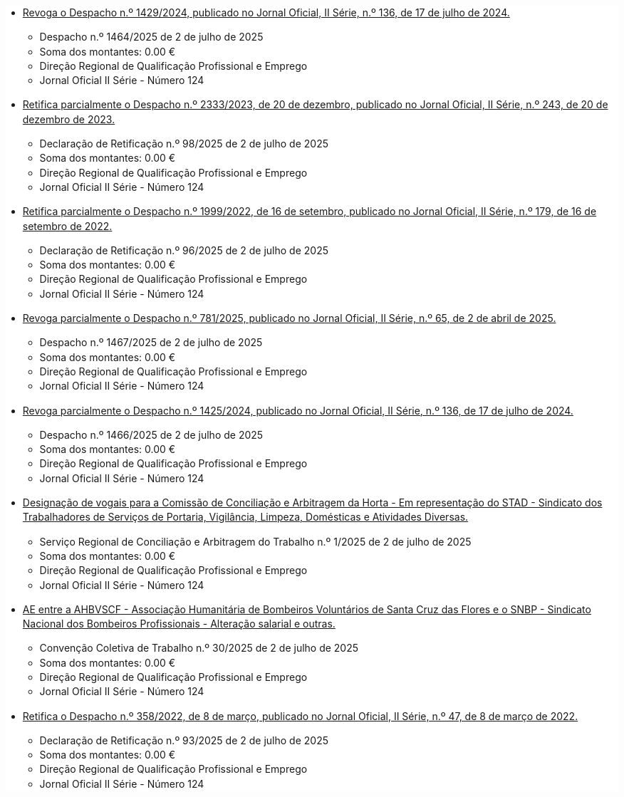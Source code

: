 * [Revoga o Despacho n.º 1429/2024, publicado no Jornal Oficial, II Série, n.º 136, de 17 de julho de 2024.](https://jo.azores.gov.pt/#/ato/5e3752cc-9a4a-4027-92dc-658456585bbf)
  * Despacho n.º 1464/2025 de 2 de julho de 2025
  * Soma dos montantes: 0.00 €
  * Direção Regional de Qualificação Profissional e Emprego
  * Jornal Oficial II Série - Número 124

* [Retifica parcialmente o Despacho n.º 2333/2023, de 20 de dezembro, publicado no Jornal Oficial, II Série, n.º 243, de 20 de dezembro de 2023.](https://jo.azores.gov.pt/#/ato/cb2ded81-978e-4500-9348-ea21afc614ee)
  * Declaração de Retificação n.º 98/2025 de 2 de julho de 2025
  * Soma dos montantes: 0.00 €
  * Direção Regional de Qualificação Profissional e Emprego
  * Jornal Oficial II Série - Número 124

* [Retifica parcialmente o Despacho n.º 1999/2022, de 16 de setembro, publicado no Jornal Oficial, II Série, n.º 179, de 16 de setembro de 2022.](https://jo.azores.gov.pt/#/ato/b4ac8bd9-1566-4141-bb5b-b772713c2f9c)
  * Declaração de Retificação n.º 96/2025 de 2 de julho de 2025
  * Soma dos montantes: 0.00 €
  * Direção Regional de Qualificação Profissional e Emprego
  * Jornal Oficial II Série - Número 124

* [Revoga parcialmente o Despacho n.º 781/2025, publicado no Jornal Oficial, II Série, n.º 65, de 2 de abril de 2025.](https://jo.azores.gov.pt/#/ato/75ca2367-e5d1-458e-94af-c087ad7e3a82)
  * Despacho n.º 1467/2025 de 2 de julho de 2025
  * Soma dos montantes: 0.00 €
  * Direção Regional de Qualificação Profissional e Emprego
  * Jornal Oficial II Série - Número 124

* [Revoga parcialmente o Despacho n.º 1425/2024, publicado no Jornal Oficial, II Série, n.º 136, de 17 de julho de 2024.](https://jo.azores.gov.pt/#/ato/72ed86b6-cff5-42ea-9b4f-edf9c590d002)
  * Despacho n.º 1466/2025 de 2 de julho de 2025
  * Soma dos montantes: 0.00 €
  * Direção Regional de Qualificação Profissional e Emprego
  * Jornal Oficial II Série - Número 124

* [Designação de vogais para a Comissão de Conciliação e Arbitragem da Horta - Em representação do STAD - Sindicato dos Trabalhadores de Serviços de Portaria, Vigilância, Limpeza, Domésticas e Atividades Diversas.](https://jo.azores.gov.pt/#/ato/d9007510-3b76-4646-bc57-ff20417fef83)
  * Serviço Regional de Conciliação e Arbitragem do Trabalho n.º 1/2025 de 2 de julho de 2025
  * Soma dos montantes: 0.00 €
  * Direção Regional de Qualificação Profissional e Emprego
  * Jornal Oficial II Série - Número 124

* [AE entre a AHBVSCF - Associação Humanitária de Bombeiros Voluntários de Santa Cruz das Flores e o SNBP - Sindicato Nacional dos Bombeiros Profissionais - Alteração salarial e outras.](https://jo.azores.gov.pt/#/ato/551d64b0-33ee-4c72-af17-37c7f94512a3)
  * Convenção Coletiva de Trabalho n.º 30/2025 de 2 de julho de 2025
  * Soma dos montantes: 0.00 €
  * Direção Regional de Qualificação Profissional e Emprego
  * Jornal Oficial II Série - Número 124

* [Retifica o Despacho n.º 358/2022, de 8 de março, publicado no Jornal Oficial, II Série, n.º 47, de 8 de março de 2022.](https://jo.azores.gov.pt/#/ato/9a35526b-e5f9-4669-b984-8441294a7f60)
  * Declaração de Retificação n.º 93/2025 de 2 de julho de 2025
  * Soma dos montantes: 0.00 €
  * Direção Regional de Qualificação Profissional e Emprego
  * Jornal Oficial II Série - Número 124
